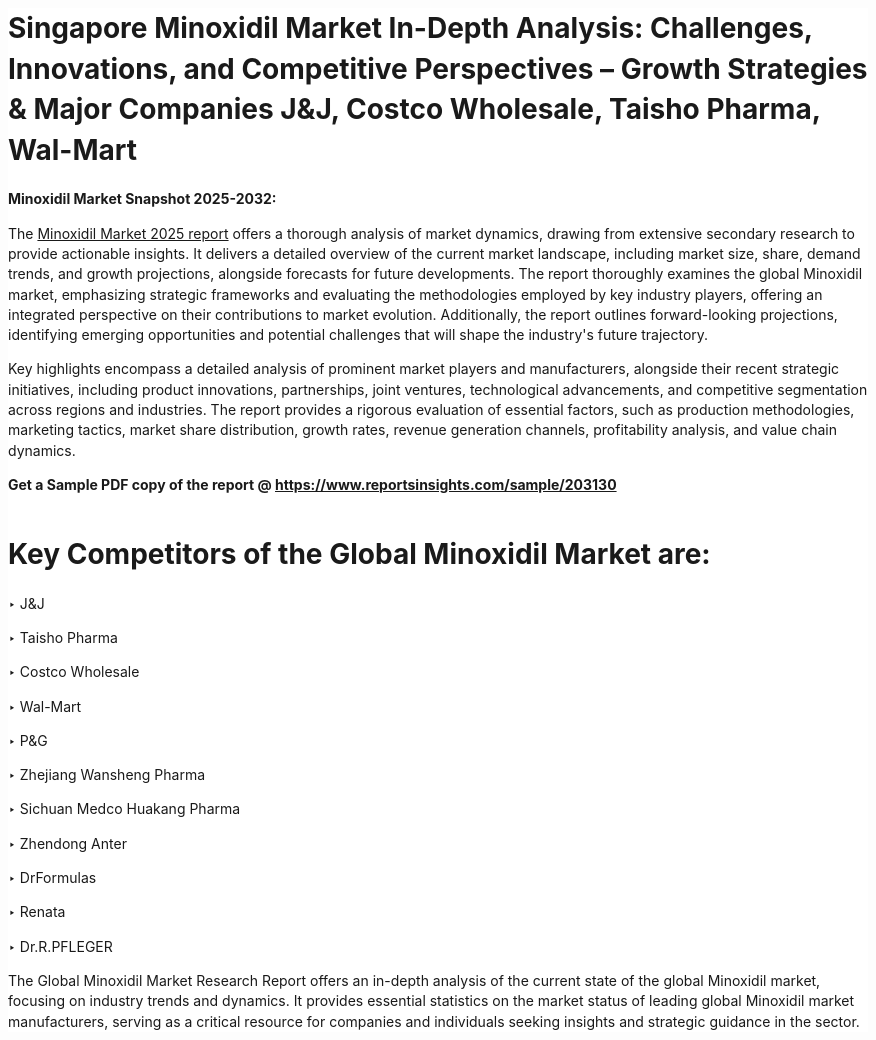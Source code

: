 # Singapore Minoxidil Market In-Depth Analysis: Challenges, Innovations, and Competitive Perspectives – Growth Strategies & Major Companies J&J, Costco Wholesale, Taisho Pharma, Wal-Mart

<strong>Minoxidil Market Snapshot 2025-2032:</strong>

The <a href=https://www.reportsinsights.com/sample/203130>Minoxidil Market 2025 report</a> offers a thorough analysis of market dynamics, drawing from extensive secondary research to provide actionable insights. It delivers a detailed overview of the current market landscape, including market size, share, demand trends, and growth projections, alongside forecasts for future developments. The report thoroughly examines the global Minoxidil market, emphasizing strategic frameworks and evaluating the methodologies employed by key industry players, offering an integrated perspective on their contributions to market evolution. Additionally, the report outlines forward-looking projections, identifying emerging opportunities and potential challenges that will shape the industry's future trajectory.

Key highlights encompass a detailed analysis of prominent market players and manufacturers, alongside their recent strategic initiatives, including product innovations, partnerships, joint ventures, technological advancements, and competitive segmentation across regions and industries. The report provides a rigorous evaluation of essential factors, such as production methodologies, marketing tactics, market share distribution, growth rates, revenue generation channels, profitability analysis, and value chain dynamics.

<strong>Get a Sample PDF copy of the report @ <a href=https://www.reportsinsights.com/sample/203130>https://www.reportsinsights.com/sample/203130</a></strong>

# <strong>Key Competitors of the Global Minoxidil Market are:</strong>

‣ J&J

‣ Taisho Pharma

‣ Costco Wholesale

‣ Wal-Mart

‣ P&G

‣ Zhejiang Wansheng Pharma

‣ Sichuan Medco Huakang Pharma

‣ Zhendong Anter

‣ DrFormulas

‣ Renata

‣ Dr.R.PFLEGER

The Global Minoxidil Market Research Report offers an in-depth analysis of the current state of the global Minoxidil market, focusing on industry trends and dynamics. It provides essential statistics on the market status of leading global Minoxidil market manufacturers, serving as a critical resource for companies and individuals seeking insights and strategic guidance in the sector.
